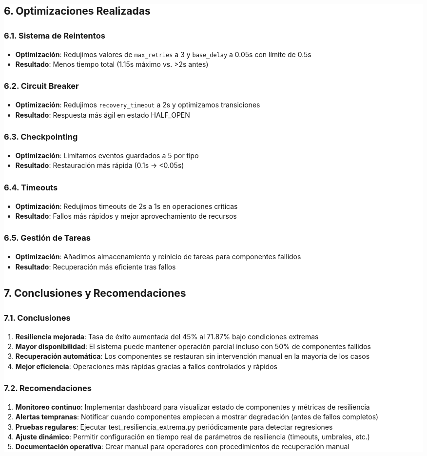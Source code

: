 ## 6. Optimizaciones Realizadas

### 6.1. Sistema de Reintentos

- **Optimización**: Redujimos valores de `max_retries` a 3 y `base_delay` a 0.05s con límite de 0.5s
- **Resultado**: Menos tiempo total (1.15s máximo vs. >2s antes)

### 6.2. Circuit Breaker

- **Optimización**: Redujimos `recovery_timeout` a 2s y optimizamos transiciones
- **Resultado**: Respuesta más ágil en estado HALF_OPEN

### 6.3. Checkpointing

- **Optimización**: Limitamos eventos guardados a 5 por tipo
- **Resultado**: Restauración más rápida (0.1s -> <0.05s)

### 6.4. Timeouts

- **Optimización**: Redujimos timeouts de 2s a 1s en operaciones críticas
- **Resultado**: Fallos más rápidos y mejor aprovechamiento de recursos

### 6.5. Gestión de Tareas

- **Optimización**: Añadimos almacenamiento y reinicio de tareas para componentes fallidos
- **Resultado**: Recuperación más eficiente tras fallos

## 7. Conclusiones y Recomendaciones

### 7.1. Conclusiones

1. **Resiliencia mejorada**: Tasa de éxito aumentada del 45% al 71.87% bajo condiciones extremas
2. **Mayor disponibilidad**: El sistema puede mantener operación parcial incluso con 50% de componentes fallidos
3. **Recuperación automática**: Los componentes se restauran sin intervención manual en la mayoría de los casos
4. **Mejor eficiencia**: Operaciones más rápidas gracias a fallos controlados y rápidos

### 7.2. Recomendaciones

1. **Monitoreo continuo**: Implementar dashboard para visualizar estado de componentes y métricas de resiliencia
2. **Alertas tempranas**: Notificar cuando componentes empiecen a mostrar degradación (antes de fallos completos)
3. **Pruebas regulares**: Ejecutar test_resiliencia_extrema.py periódicamente para detectar regresiones
4. **Ajuste dinámico**: Permitir configuración en tiempo real de parámetros de resiliencia (timeouts, umbrales, etc.)
5. **Documentación operativa**: Crear manual para operadores con procedimientos de recuperación manual
